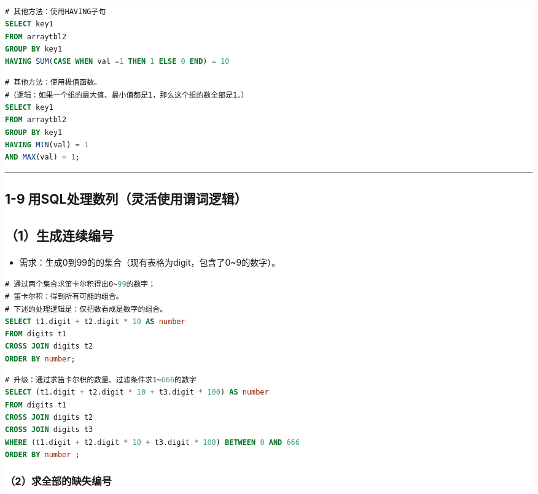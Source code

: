 ```sql
# 其他方法：使用HAVING子句
SELECT key1
FROM arraytbl2
GROUP BY key1
HAVING SUM(CASE WHEN val =1 THEN 1 ELSE 0 END) = 10
```

```SQL
# 其他方法：使用极值函数。
#（逻辑：如果一个组的最大值、最小值都是1，那么这个组的数全部是1。）
SELECT key1
FROM arraytbl2
GROUP BY key1
HAVING MIN(val) = 1
AND MAX(val) = 1;
```











---

## 1-9 用SQL处理数列（灵活使用谓词逻辑）

## （1）生成连续编号

- 需求：生成0到99的的集合（现有表格为digit，包含了0~9的数字）。

```sql
# 通过两个集合求笛卡尔积得出0~99的数字；
# 笛卡尔积：得到所有可能的组合。
# 下述的处理逻辑是：仅把数看成是数字的组合。
SELECT t1.digit + t2.digit * 10 AS number
FROM digits t1
CROSS JOIN digits t2
ORDER BY number;
```

```sql
# 升级：通过求笛卡尔积的数量、过滤条件求1~666的数字
SELECT (t1.digit + t2.digit * 10 + t3.digit * 100) AS number
FROM digits t1
CROSS JOIN digits t2
CROSS JOIN digits t3
WHERE (t1.digit + t2.digit * 10 + t3.digit * 100) BETWEEN 0 AND 666
ORDER BY number ;
```

### （2）求全部的缺失编号
